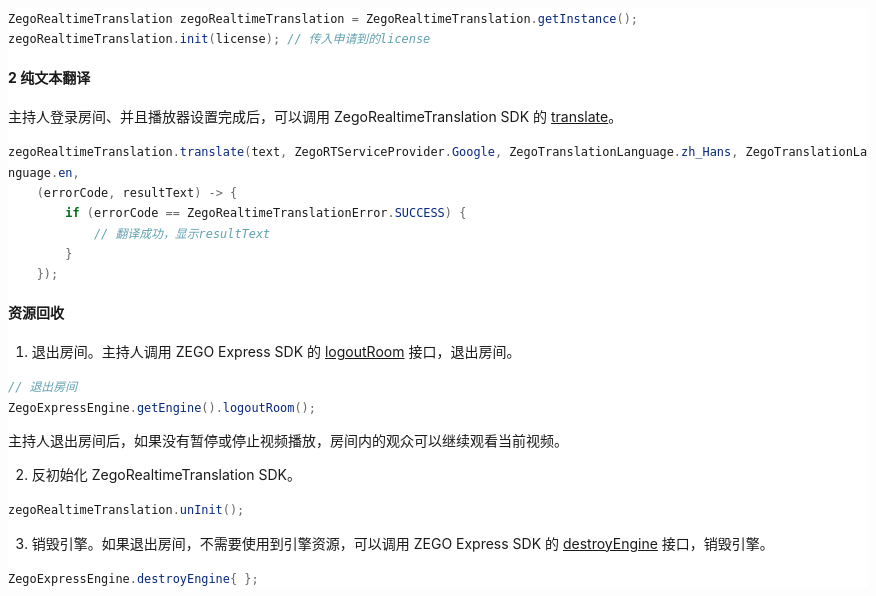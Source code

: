```java
ZegoRealtimeTranslation zegoRealtimeTranslation = ZegoRealtimeTranslation.getInstance();
zegoRealtimeTranslation.init(license); // 传入申请到的license
```

#### 2 纯文本翻译

主持人登录房间、并且播放器设置完成后，可以调用  ZegoRealtimeTranslation SDK 的 [translate](https://doc-zh.zego.im/article/api?doc=ZegoRealtimeTranslation_API~java_android~class~ZegoRealtimeTranslation#translate)。

```java
zegoRealtimeTranslation.translate(text, ZegoRTServiceProvider.Google, ZegoTranslationLanguage.zh_Hans, ZegoTranslationLanguage.en,
    (errorCode, resultText) -> {
        if (errorCode == ZegoRealtimeTranslationError.SUCCESS) {
            // 翻译成功，显示resultText
        }
    });
```

#### 资源回收

1. 退出房间。主持人调用 ZEGO Express SDK 的 [logoutRoom](https://doc-zh.zego.im/article/api?doc=Express_Video_SDK_API~java_android~class~ZegoExpressEngine#logout-room) 接口，退出房间。

```java
// 退出房间
ZegoExpressEngine.getEngine().logoutRoom();
```

<Note title="说明">


主持人退出房间后，如果没有暂停或停止视频播放，房间内的观众可以继续观看当前视频。

</Note>



2. 反初始化 ZegoRealtimeTranslation SDK。

```java
zegoRealtimeTranslation.unInit();
```

3. 销毁引擎。如果退出房间，不需要使用到引擎资源，可以调用 ZEGO Express SDK 的 [destroyEngine](https://doc-zh.zego.im/article/api?doc=Express_Video_SDK_API~java_android~class~ZegoExpressEngine#destroy-engine) 接口，销毁引擎。

```java
ZegoExpressEngine.destroyEngine{ };
```
</Accordion>
